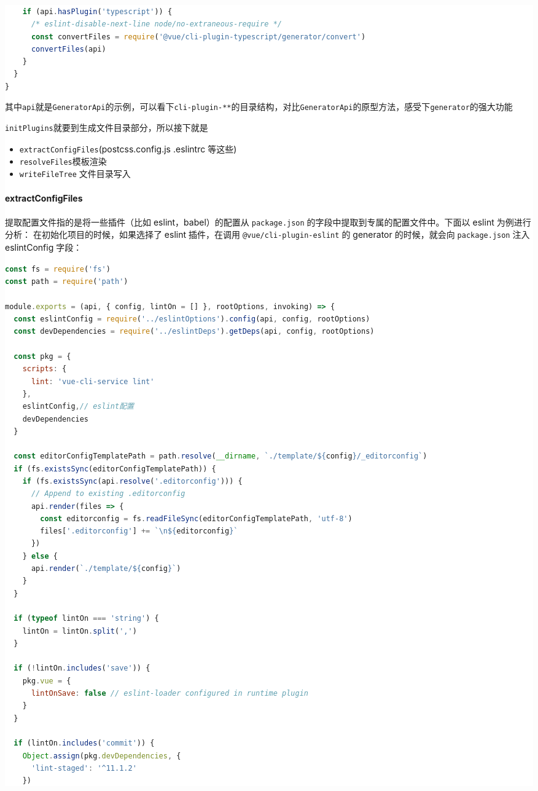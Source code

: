 ```javascript
    if (api.hasPlugin('typescript')) {
      /* eslint-disable-next-line node/no-extraneous-require */
      const convertFiles = require('@vue/cli-plugin-typescript/generator/convert')
      convertFiles(api)
    }
  }
}
```

其中`api`就是`GeneratorApi`的示例，可以看下`cli-plugin-**`的目录结构，对比`GeneratorApi`的原型方法，感受下`generator`的强大功能

`initPlugins`就要到生成文件目录部分，所以接下就是

- `extractConfigFiles`(postcss.config.js .eslintrc 等这些)
- `resolveFiles`模板渲染
- `writeFileTree` 文件目录写入

#### extractConfigFiles

提取配置文件指的是将一些插件（比如 eslint，babel）的配置从 `package.json` 的字段中提取到专属的配置文件中。下面以 eslint 为例进行分析： 在初始化项目的时候，如果选择了 eslint 插件，在调用 `@vue/cli-plugin-eslint` 的 generator 的时候，就会向 `package.json` 注入 eslintConfig 字段：

```javascript
const fs = require('fs')
const path = require('path')

module.exports = (api, { config, lintOn = [] }, rootOptions, invoking) => {
  const eslintConfig = require('../eslintOptions').config(api, config, rootOptions)
  const devDependencies = require('../eslintDeps').getDeps(api, config, rootOptions)

  const pkg = {
    scripts: {
      lint: 'vue-cli-service lint'
    },
    eslintConfig,// eslint配置
    devDependencies
  }

  const editorConfigTemplatePath = path.resolve(__dirname, `./template/${config}/_editorconfig`)
  if (fs.existsSync(editorConfigTemplatePath)) {
    if (fs.existsSync(api.resolve('.editorconfig'))) {
      // Append to existing .editorconfig
      api.render(files => {
        const editorconfig = fs.readFileSync(editorConfigTemplatePath, 'utf-8')
        files['.editorconfig'] += `\n${editorconfig}`
      })
    } else {
      api.render(`./template/${config}`)
    }
  }

  if (typeof lintOn === 'string') {
    lintOn = lintOn.split(',')
  }

  if (!lintOn.includes('save')) {
    pkg.vue = {
      lintOnSave: false // eslint-loader configured in runtime plugin
    }
  }

  if (lintOn.includes('commit')) {
    Object.assign(pkg.devDependencies, {
      'lint-staged': '^11.1.2'
    })
```